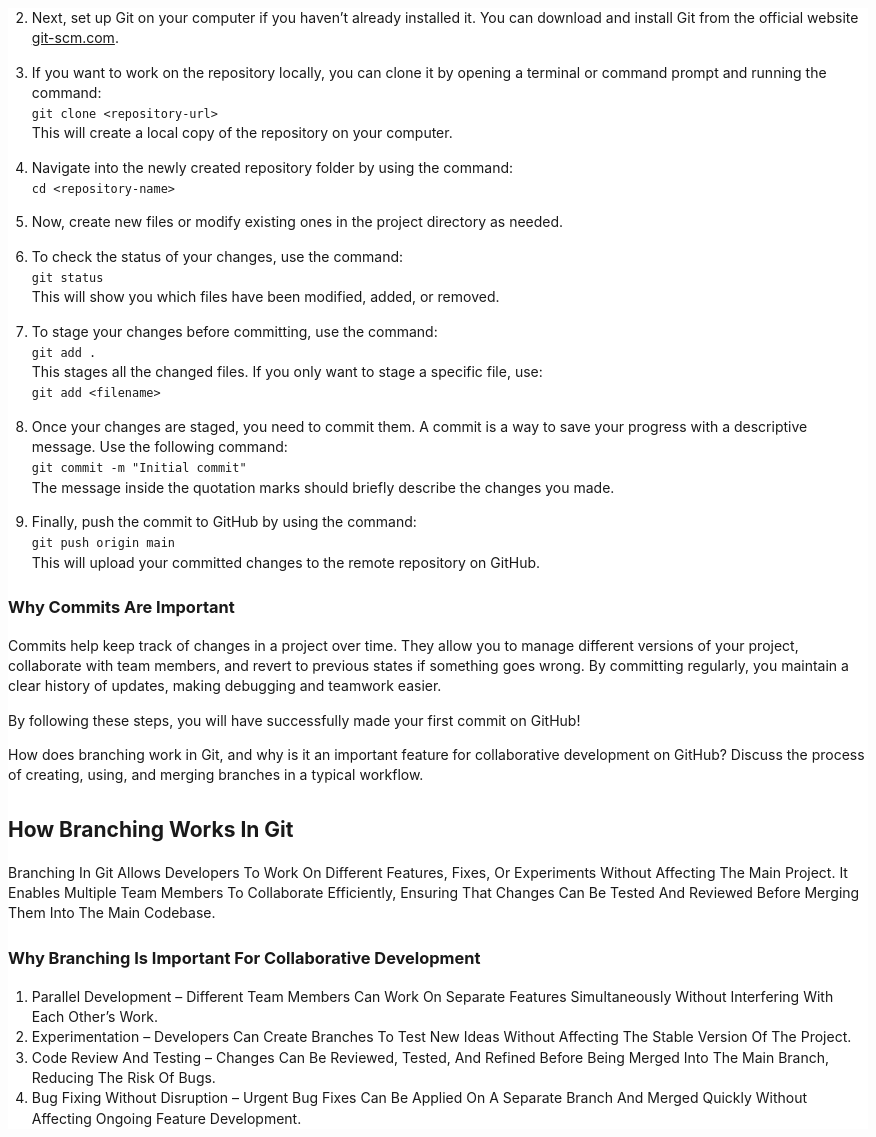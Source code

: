 2. Next, set up Git on your computer if you haven’t already installed it. You can download and install Git from the official website [git-scm.com](https://git-scm.com/).  

3. If you want to work on the repository locally, you can clone it by opening a terminal or command prompt and running the command:  
   `git clone <repository-url>`  
   This will create a local copy of the repository on your computer.  

4. Navigate into the newly created repository folder by using the command:  
   `cd <repository-name>`  

5. Now, create new files or modify existing ones in the project directory as needed.  

6. To check the status of your changes, use the command:  
   `git status`  
   This will show you which files have been modified, added, or removed.  

7. To stage your changes before committing, use the command:  
   `git add .`  
   This stages all the changed files. If you only want to stage a specific file, use:  
   `git add <filename>`  

8. Once your changes are staged, you need to commit them. A commit is a way to save your progress with a descriptive message. Use the following command:  
   `git commit -m "Initial commit"`  
   The message inside the quotation marks should briefly describe the changes you made.  

9. Finally, push the commit to GitHub by using the command:  
   `git push origin main`  
   This will upload your committed changes to the remote repository on GitHub.  

### Why Commits Are Important  

Commits help keep track of changes in a project over time. They allow you to manage different versions of your project, collaborate with team members, and revert to previous states if something goes wrong. By committing regularly, you maintain a clear history of updates, making debugging and teamwork easier.  

By following these steps, you will have successfully made your first commit on GitHub!

How does branching work in Git, and why is it an important feature for collaborative development on GitHub? Discuss the process of creating, using, and merging branches in a typical workflow.

## How Branching Works In Git  

Branching In Git Allows Developers To Work On Different Features, Fixes, Or Experiments Without Affecting The Main Project. It Enables Multiple Team Members To Collaborate Efficiently, Ensuring That Changes Can Be Tested And Reviewed Before Merging Them Into The Main Codebase.  

### Why Branching Is Important For Collaborative Development  

1. Parallel Development – Different Team Members Can Work On Separate Features Simultaneously Without Interfering With Each Other’s Work.  
2. Experimentation – Developers Can Create Branches To Test New Ideas Without Affecting The Stable Version Of The Project.  
3. Code Review And Testing – Changes Can Be Reviewed, Tested, And Refined Before Being Merged Into The Main Branch, Reducing The Risk Of Bugs.  
4. Bug Fixing Without Disruption – Urgent Bug Fixes Can Be Applied On A Separate Branch And Merged Quickly Without Affecting Ongoing Feature Development.  
